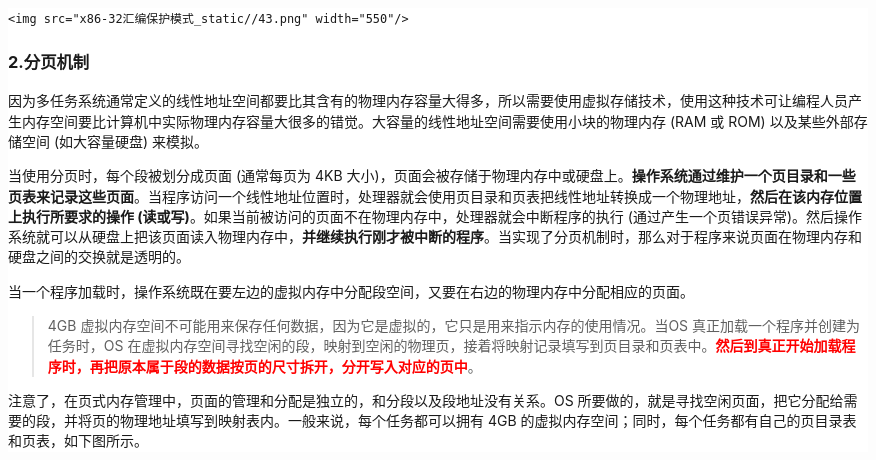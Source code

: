     <img src="x86-32汇编保护模式_static//43.png" width="550"/>
</div>

### 2.分页机制

因为多任务系统通常定义的线性地址空间都要比其含有的物理内存容量大得多，所以需要使用虚拟存储技术，使用这种技术可让编程人员产生内存空间要比计算机中实际物理内存容量大很多的错觉。大容量的线性地址空间需要使用小块的物理内存 (RAM 或 ROM) 以及某些外部存储空间 (如大容量硬盘) 来模拟。

当使用分页时，每个段被划分成页面 (通常每页为 4KB 大小)，页面会被存储于物理内存中或硬盘上。**操作系统通过维护一个页目录和一些页表来记录这些页面**。当程序访问一个线性地址位置时，处理器就会使用页目录和页表把线性地址转换成一个物理地址，**然后在该内存位置上执行所要求的操作 (读或写)**。如果当前被访问的页面不在物理内存中，处理器就会中断程序的执行 (通过产生一个页错误异常)。然后操作系统就可以从硬盘上把该页面读入物理内存中，**并继续执行刚才被中断的程序**。当实现了分页机制时，那么对于程序来说页面在物理内存和硬盘之间的交换就是透明的。

当一个程序加载时，操作系统既在要左边的虚拟内存中分配段空间，又要在右边的物理内存中分配相应的页面。

>4GB 虚拟内存空间不可能用来保存任何数据，因为它是虚拟的，它只是用来指示内存的使用情况。当OS 真正加载一个程序并创建为任务时，OS 在虚拟内存空间寻找空闲的段，映射到空闲的物理页，接着将映射记录填写到页目录和页表中。**<font color="red">然后到真正开始加载程序时，再把原本属于段的数据按页的尺寸拆开，分开写入对应的页中</font>**。

注意了，在页式内存管理中，页面的管理和分配是独立的，和分段以及段地址没有关系。OS 所要做的，就是寻找空闲页面，把它分配给需要的段，并将页的物理地址填写到映射表内。一般来说，每个任务都可以拥有 4GB 的虚拟内存空间；同时，每个任务都有自己的页目录表和页表，如下图所示。

<div align="center">